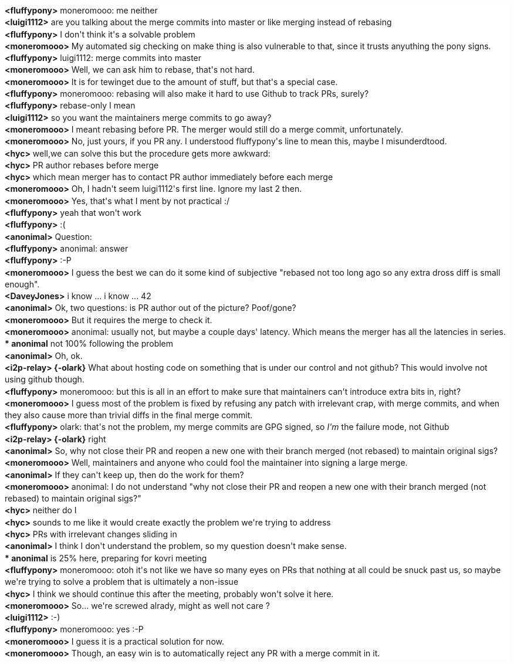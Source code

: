 **\<fluffypony>** moneromooo: me neither  
**\<luigi1112>** are you talking about the merge commits into master or like merging instead of rebasing  
**\<fluffypony>** I don't think it's a solvable problem  
**\<moneromooo>** My automated sig checking on make thing is also vulnerable to that, since it trusts anyuthing the pony signs.  
**\<fluffypony>** luigi1112: merge commits into master  
**\<moneromooo>** Well, we can ask him to rebase, that's not hard.  
**\<moneromooo>** It is for tewinget due to the amount of stuff, but that's a special case.  
**\<fluffypony>** moneromooo: rebasing will also make it hard to use Github to track PRs, surely?  
**\<fluffypony>** rebase-only I mean  
**\<luigi1112>** so you want the maintainers merge commits to go away?  
**\<moneromooo>** I meant rebasing before PR. The merger would still do a merge commit, unfortunately.  
**\<moneromooo>** No, just yours, if you PR any. I understood fluffypony's line to mean this, maybe I misunderdtood.  
**\<hyc>** well,we can solve this but the procedure gets more awkward:  
**\<hyc>** PR author rebases before merge  
**\<hyc>** which mean merger has to contact PR author immediately before each merge  
**\<moneromooo>** Oh, I hadn't seem luigi1112's first line. Ignore my last 2 then.  
**\<moneromooo>** Yes, that's what I ment by not practical :/  
**\<fluffypony>** yeah that won't work  
**\<fluffypony>** :(  
**\<anonimal>** Question:  
**\<fluffypony>** anonimal: answer  
**\<fluffypony>** :-P  
**\<moneromooo>** I guess the best we can do it some kind of subjective "rebased not too long ago so any extra dross diff is small enough".  
**\<DaveyJones>** i know ... i know ... 42  
**\<anonimal>** Ok, two questions: is PR author out of the picture? Poof/gone?  
**\<moneromooo>** But it requires the merge to check it.  
**\<moneromooo>** anonimal: usually not, but maybe a couple days' latency. Which means the merger has all the latencies in series.  
**\* anonimal** not 100% following the problem  
**\<anonimal>** Oh, ok.  
**\<i2p-relay> {-olark}** What about hosting code on something that is under our control and not github? This would involve not using github though.  
**\<fluffypony>** moneromooo: but this is all in an effort to make sure that maintainers can't introduce extra bits in, right?  
**\<moneromooo>** I guess most of the problem is fixed by refusing any patch with irrelevant crap, with merge commits, and when they also cause more than trivial diffs in the final merge commit.  
**\<fluffypony>** olark: that's not the problem, my merge commits are GPG signed, so *I'm* the failure mode, not Github  
**\<i2p-relay> {-olark}** right  
**\<anonimal>** So, why not close their PR and reopen a new one with their branch merged (not rebased) to maintain original sigs?  
**\<moneromooo>** Well, maintainers and anyone who could fool the maintainer into signing a large merge.  
**\<anonimal>** If they can't keep up, then do the work for them?  
**\<moneromooo>** anonimal: I do not understand "why not close their PR and reopen a new one with their branch merged (not rebased) to maintain original sigs?"  
**\<hyc>** neither do I  
**\<hyc>** sounds to me like it would create exactly the problem we're trying to address  
**\<hyc>** PRs with irrelevant changes sliding in  
**\<anonimal>** I think I don't understand the problem, so my question doesn't make sense.  
**\* anonimal** is 25% here, preparing for kovri meeting  
**\<fluffypony>** moneromooo: otoh it's not like we have so many eyes on PRs that nothing at all could be snuck past us, so maybe we're trying to solve a problem that is ultimately a non-issue  
**\<hyc>** I think we should continue this after the meeting, probably won't solve it here.  
**\<moneromooo>** So... we're screwed alrady, might as well not care ?  
**\<luigi1112>** :-)  
**\<fluffypony>** moneromooo: yes :-P  
**\<moneromooo>** I guess it is a practical solution for now.  
**\<moneromooo>** Though, an easy win is to automatically reject any PR with a merge commit in it.  
